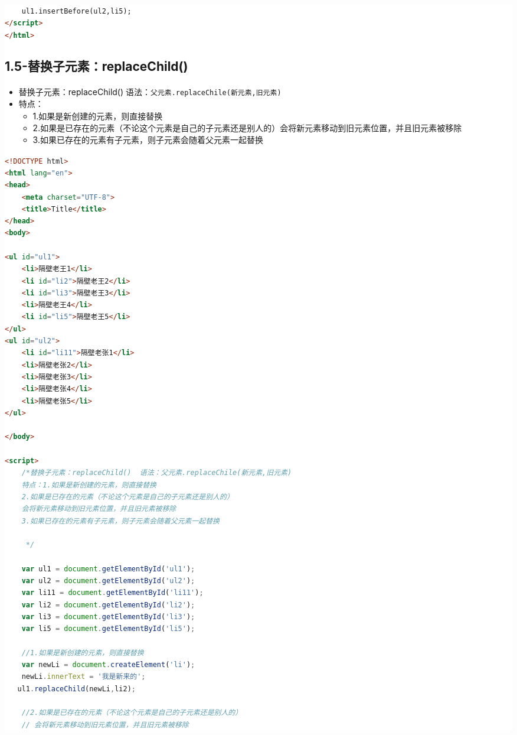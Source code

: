 ```html
    ul1.insertBefore(ul2,li5);
</script>
</html>
```



## 1.5-替换子元素：replaceChild()

* 替换子元素：replaceChild() 语法：`父元素.replaceChile(新元素,旧元素)`
* 特点：
  * 1.如果是新创建的元素，则直接替换
  * 2.如果是已存在的元素（不论这个元素是自己的子元素还是别人的）会将新元素移动到旧元素位置，并且旧元素被移除
  * 3.如果已存在的元素有子元素，则子元素会随着父元素一起替换

```html
<!DOCTYPE html>
<html lang="en">
<head>
    <meta charset="UTF-8">
    <title>Title</title>
</head>
<body>

<ul id="ul1">
    <li>隔壁老王1</li>
    <li id="li2">隔壁老王2</li>
    <li id="li3">隔壁老王3</li>
    <li>隔壁老王4</li>
    <li id="li5">隔壁老王5</li>
</ul>
<ul id="ul2">
    <li id="li11">隔壁老张1</li>
    <li>隔壁老张2</li>
    <li>隔壁老张3</li>
    <li>隔壁老张4</li>
    <li>隔壁老张5</li>
</ul>

</body>

<script>
    /*替换子元素：replaceChild()  语法：父元素.replaceChile(新元素,旧元素)
    特点：1.如果是新创建的元素，则直接替换
    2.如果是已存在的元素（不论这个元素是自己的子元素还是别人的）
    会将新元素移动到旧元素位置，并且旧元素被移除
    3.如果已存在的元素有子元素，则子元素会随着父元素一起替换

     */

    var ul1 = document.getElementById('ul1');
    var ul2 = document.getElementById('ul2');
    var li11 = document.getElementById('li11');
    var li2 = document.getElementById('li2');
    var li3 = document.getElementById('li3');
    var li5 = document.getElementById('li5');

    //1.如果是新创建的元素，则直接替换
    var newLi = document.createElement('li');
    newLi.innerText = '我是新来的';
   ul1.replaceChild(newLi,li2);

    //2.如果是已存在的元素（不论这个元素是自己的子元素还是别人的）
    // 会将新元素移动到旧元素位置，并且旧元素被移除
```